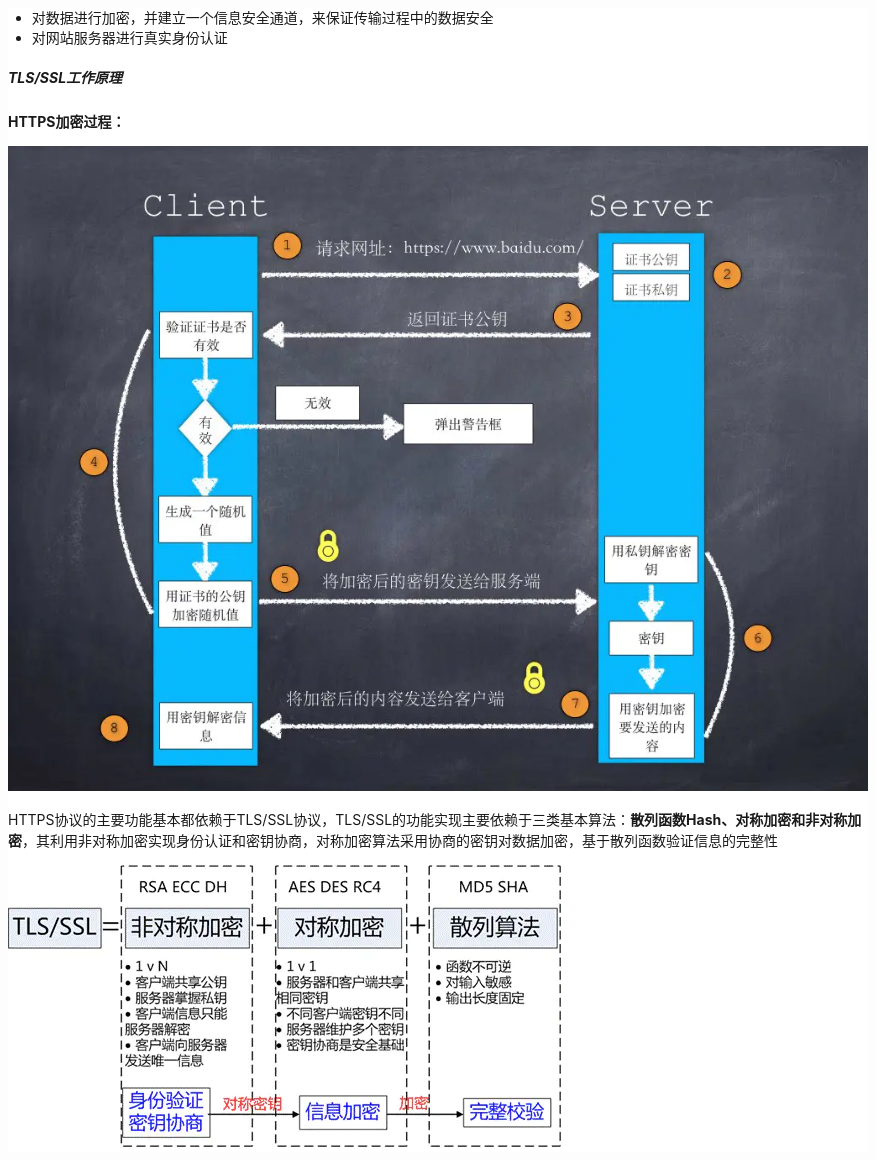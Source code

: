 * 对数据进行加密，并建立一个信息安全通道，来保证传输过程中的数据安全
* 对网站服务器进行真实身份认证

##### TLS/SSL工作原理
**HTTPS加密过程：**  

![](./image/jiami.png)  

HTTPS协议的主要功能基本都依赖于TLS/SSL协议，TLS/SSL的功能实现主要依赖于三类基本算法：**散列函数Hash、对称加密和非对称加密**，其利用非对称加密实现身份认证和密钥协商，对称加密算法采用协商的密钥对数据加密，基于散列函数验证信息的完整性  

![](./image/TLS&SSL.png)
